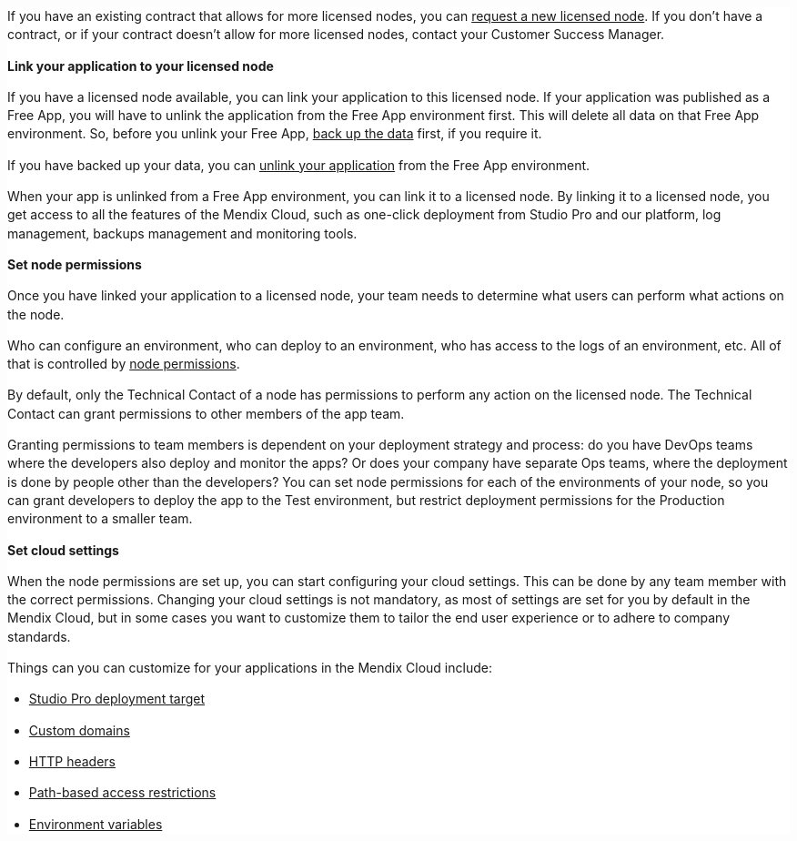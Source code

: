 If you have an existing contract that allows for more licensed nodes, you can [request a new licensed node](/developerportal/deploy/licensing-apps/#obtaining-licensed-node).
If you don’t have a contract, or if your contract doesn’t allow for more licensed nodes, contact your Customer Success Manager.

**Link your application to your licensed node**

If you have a licensed node available, you can link your application to this licensed node. If your application was published as a Free App, you will have to unlink the application from the Free App environment first. This will delete all data on that Free App environment. So, before you unlink your Free App, [back up the data](/developerportal/deploy/licensing-apps/#backing-up) first, if you require it.

If you have backed up your data, you can [unlink your application](/developerportal/deploy/licensing-apps/#unlink-free) from the Free App environment.

When your app is unlinked from a Free App environment, you can link it to a licensed node. By linking it to a licensed node, you get access to all the features of the Mendix Cloud, such as one-click deployment from Studio Pro and our platform, log management, backups management and monitoring tools.

**Set node permissions**

Once you have linked your application to a licensed node, your team needs to determine what users can perform what actions on the node.

Who can configure an environment, who can deploy to an environment, who has access to the logs of an environment, etc. All of that is controlled by [node permissions](/developerportal/deploy/node-permissions/).

By default, only the Technical Contact of a node has permissions to perform any action on the licensed node. The Technical Contact can grant permissions to other members of the app team.

Granting permissions to team members is dependent on your deployment strategy and process: do you have DevOps teams where the developers also deploy and monitor the apps? Or does your company have separate Ops teams, where the deployment is done by people other than the developers? You can set node permissions for each of the environments of your node, so you can grant developers to deploy the app to the Test environment, but restrict deployment permissions for the Production environment to a smaller team.

**Set cloud settings**

When the node permissions are set up, you can start configuring your cloud settings. This can be done by any team member with the correct permissions. Changing your cloud settings is not mandatory, as most of settings are set for you by default in the Mendix Cloud, but in some cases you want to customize them to tailor the end user experience or to adhere to company standards.

Things can you can customize for your applications in the Mendix Cloud include:

* [Studio Pro deployment target](/developerportal/deploy/studio-deployment-settings/#studio-pro-target)

* [Custom domains](/developerportal/deploy/custom-domains/)

* [HTTP headers](/howto/security/best-practices-security/#adding-http-header)

* [Path-based access restrictions](/developerportal/deploy/access-restrictions/)

* [Environment variables](/developerportal/deploy/environments-details/#custom-environment-variables)
